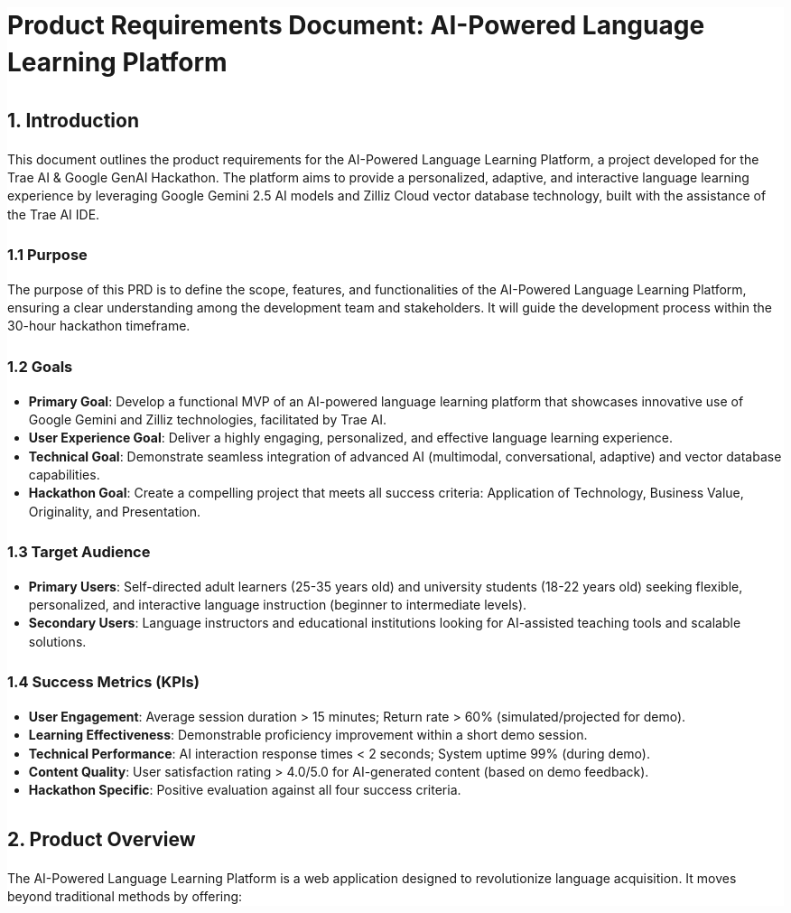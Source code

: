 # Product Requirements Document: AI-Powered Language Learning Platform

## 1. Introduction

This document outlines the product requirements for the AI-Powered Language Learning Platform, a project developed for the Trae AI & Google GenAI Hackathon. The platform aims to provide a personalized, adaptive, and interactive language learning experience by leveraging Google Gemini 2.5 AI models and Zilliz Cloud vector database technology, built with the assistance of the Trae AI IDE.

### 1.1 Purpose

The purpose of this PRD is to define the scope, features, and functionalities of the AI-Powered Language Learning Platform, ensuring a clear understanding among the development team and stakeholders. It will guide the development process within the 30-hour hackathon timeframe.

### 1.2 Goals

*   **Primary Goal**: Develop a functional MVP of an AI-powered language learning platform that showcases innovative use of Google Gemini and Zilliz technologies, facilitated by Trae AI.
*   **User Experience Goal**: Deliver a highly engaging, personalized, and effective language learning experience.
*   **Technical Goal**: Demonstrate seamless integration of advanced AI (multimodal, conversational, adaptive) and vector database capabilities.
*   **Hackathon Goal**: Create a compelling project that meets all success criteria: Application of Technology, Business Value, Originality, and Presentation.

### 1.3 Target Audience

*   **Primary Users**: Self-directed adult learners (25-35 years old) and university students (18-22 years old) seeking flexible, personalized, and interactive language instruction (beginner to intermediate levels).
*   **Secondary Users**: Language instructors and educational institutions looking for AI-assisted teaching tools and scalable solutions.

### 1.4 Success Metrics (KPIs)

*   **User Engagement**: Average session duration > 15 minutes; Return rate > 60% (simulated/projected for demo).
*   **Learning Effectiveness**: Demonstrable proficiency improvement within a short demo session.
*   **Technical Performance**: AI interaction response times < 2 seconds; System uptime 99% (during demo).
*   **Content Quality**: User satisfaction rating > 4.0/5.0 for AI-generated content (based on demo feedback).
*   **Hackathon Specific**: Positive evaluation against all four success criteria.

## 2. Product Overview

The AI-Powered Language Learning Platform is a web application designed to revolutionize language acquisition. It moves beyond traditional methods by offering:
